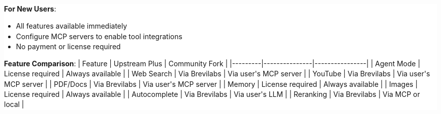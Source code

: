 **For New Users**:
- All features available immediately
- Configure MCP servers to enable tool integrations
- No payment or license required

**Feature Comparison**:
| Feature | Upstream Plus | Community Fork |
|---------|---------------|----------------|
| Agent Mode | License required | Always available |
| Web Search | Via Brevilabs | Via user's MCP server |
| YouTube | Via Brevilabs | Via user's MCP server |
| PDF/Docs | Via Brevilabs | Via user's MCP server |
| Memory | License required | Always available |
| Images | License required | Always available |
| Autocomplete | Via Brevilabs | Via user's LLM |
| Reranking | Via Brevilabs | Via MCP or local |
